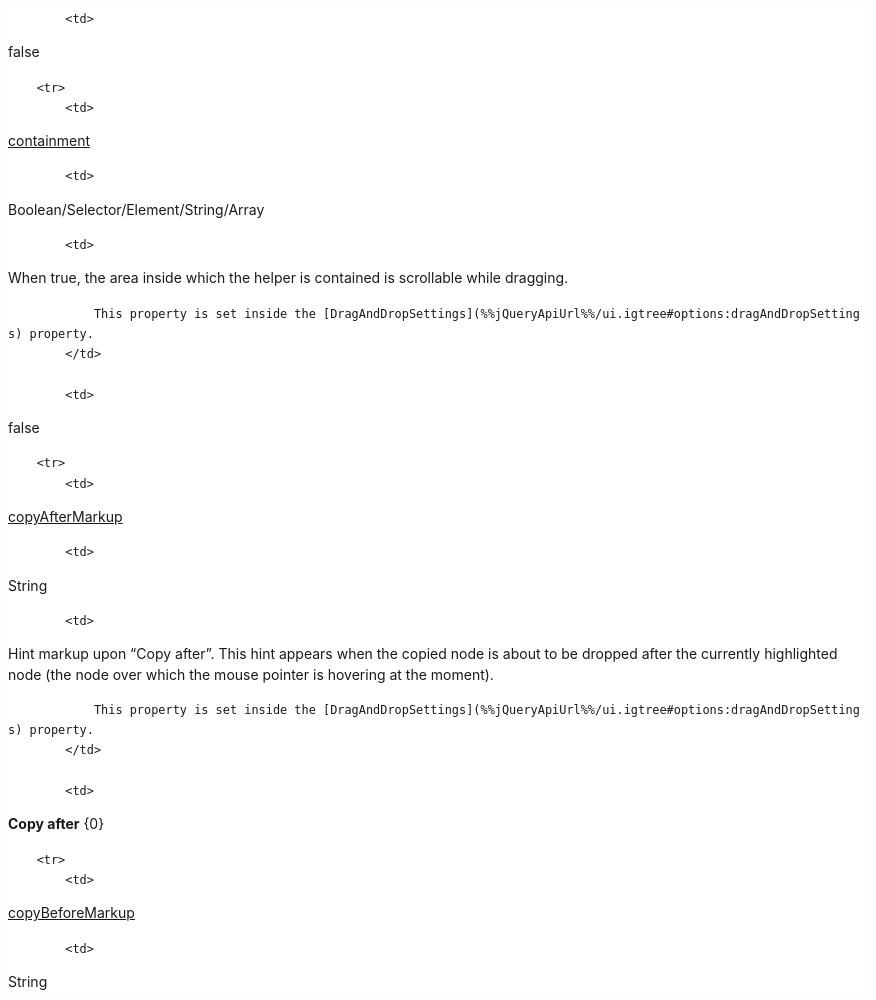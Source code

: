             <td>
false
			</td>
        </tr>

        <tr>
            <td>
[containment](%%jQueryApiUrl%%/ui.igtree#options:dragAndDropSettings.containment)
			</td>

            <td>
Boolean/Selector/Element/String/Array
			</td>

            <td>
When true, the area inside which the helper is contained is scrollable while dragging.

                This property is set inside the [DragAndDropSettings](%%jQueryApiUrl%%/ui.igtree#options:dragAndDropSettings) property.
			</td>

            <td>
false
			</td>
        </tr>

        <tr>
            <td>
[]()[copyAfterMarkup](%%jQueryApiUrl%%/ui.igtree#options:dragAndDropSettings.copyAfterMarkup)
			</td>

            <td>
String
			</td>

            <td>
Hint markup upon “Copy after”. This hint appears when the copied node is about to be dropped after the currently highlighted node (the node over which the mouse pointer is hovering at the moment).

                This property is set inside the [DragAndDropSettings](%%jQueryApiUrl%%/ui.igtree#options:dragAndDropSettings) property.
			</td>

            <td>
<div><p><span></span><strong>Copy after</strong> {0}</p></div>
			</td>
        </tr>

        <tr>
            <td>
[copyBeforeMarkup](%%jQueryApiUrl%%/ui.igtree#options:dragAndDropSettings.copyBeforeMarkup)
			</td>

            <td>
String
			</td>

